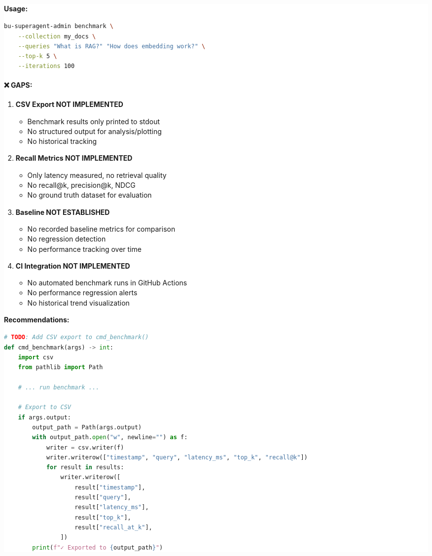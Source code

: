 **Usage:**
```bash
bu-superagent-admin benchmark \
    --collection my_docs \
    --queries "What is RAG?" "How does embedding work?" \
    --top-k 5 \
    --iterations 100
```

#### ❌ **GAPS:**

1. **CSV Export NOT IMPLEMENTED**
   - Benchmark results only printed to stdout
   - No structured output for analysis/plotting
   - No historical tracking

2. **Recall Metrics NOT IMPLEMENTED**
   - Only latency measured, no retrieval quality
   - No recall@k, precision@k, NDCG
   - No ground truth dataset for evaluation

3. **Baseline NOT ESTABLISHED**
   - No recorded baseline metrics for comparison
   - No regression detection
   - No performance tracking over time

4. **CI Integration NOT IMPLEMENTED**
   - No automated benchmark runs in GitHub Actions
   - No performance regression alerts
   - No historical trend visualization

**Recommendations:**

```python
# TODO: Add CSV export to cmd_benchmark()
def cmd_benchmark(args) -> int:
    import csv
    from pathlib import Path

    # ... run benchmark ...

    # Export to CSV
    if args.output:
        output_path = Path(args.output)
        with output_path.open("w", newline="") as f:
            writer = csv.writer(f)
            writer.writerow(["timestamp", "query", "latency_ms", "top_k", "recall@k"])
            for result in results:
                writer.writerow([
                    result["timestamp"],
                    result["query"],
                    result["latency_ms"],
                    result["top_k"],
                    result["recall_at_k"],
                ])
        print(f"✓ Exported to {output_path}")
```
